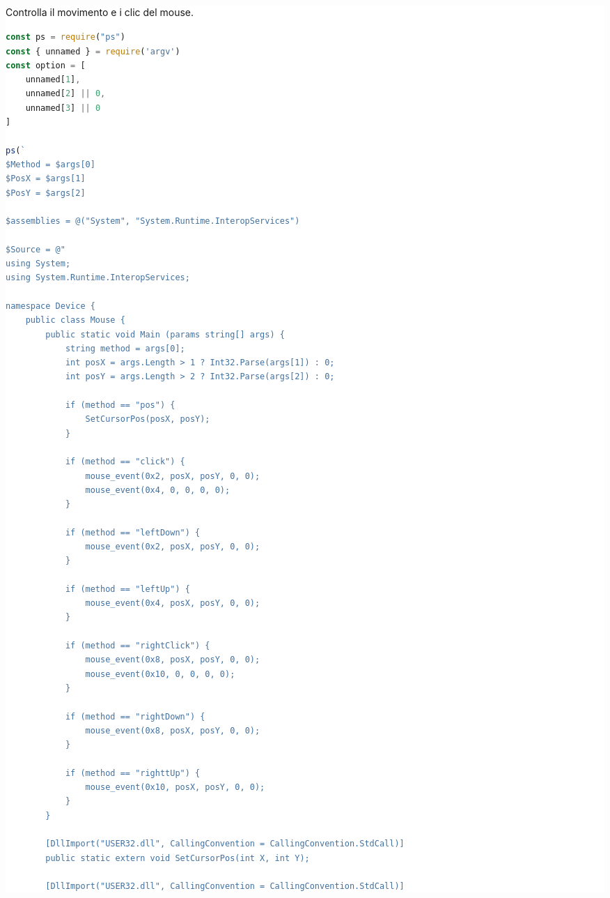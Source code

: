 Controlla il movimento e i clic del mouse.

```javascript
const ps = require("ps")
const { unnamed } = require('argv')
const option = [
    unnamed[1],
    unnamed[2] || 0,
    unnamed[3] || 0
]

ps(`
$Method = $args[0]
$PosX = $args[1]
$PosY = $args[2]

$assemblies = @("System", "System.Runtime.InteropServices")

$Source = @"
using System;
using System.Runtime.InteropServices;

namespace Device {
    public class Mouse {
        public static void Main (params string[] args) {
            string method = args[0];
            int posX = args.Length > 1 ? Int32.Parse(args[1]) : 0;
            int posY = args.Length > 2 ? Int32.Parse(args[2]) : 0;

            if (method == "pos") {
                SetCursorPos(posX, posY);
            }

            if (method == "click") {
                mouse_event(0x2, posX, posY, 0, 0);
                mouse_event(0x4, 0, 0, 0, 0);
            }

            if (method == "leftDown") {
                mouse_event(0x2, posX, posY, 0, 0);
            }

            if (method == "leftUp") {
                mouse_event(0x4, posX, posY, 0, 0);
            }

            if (method == "rightClick") {
                mouse_event(0x8, posX, posY, 0, 0);
                mouse_event(0x10, 0, 0, 0, 0);
            }

            if (method == "rightDown") {
                mouse_event(0x8, posX, posY, 0, 0);
            }

            if (method == "righttUp") {
                mouse_event(0x10, posX, posY, 0, 0);
            }
        }

        [DllImport("USER32.dll", CallingConvention = CallingConvention.StdCall)]
        public static extern void SetCursorPos(int X, int Y);

        [DllImport("USER32.dll", CallingConvention = CallingConvention.StdCall)]
```